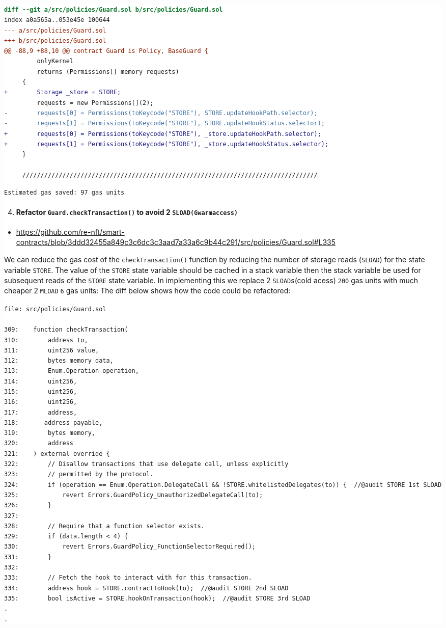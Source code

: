 ```diff
diff --git a/src/policies/Guard.sol b/src/policies/Guard.sol
index a0a565a..053e45e 100644
--- a/src/policies/Guard.sol
+++ b/src/policies/Guard.sol
@@ -88,9 +88,10 @@ contract Guard is Policy, BaseGuard {
         onlyKernel
         returns (Permissions[] memory requests)
     {
+        Storage _store = STORE;
         requests = new Permissions[](2);
-        requests[0] = Permissions(toKeycode("STORE"), STORE.updateHookPath.selector);
-        requests[1] = Permissions(toKeycode("STORE"), STORE.updateHookStatus.selector);
+        requests[0] = Permissions(toKeycode("STORE"), _store.updateHookPath.selector);
+        requests[1] = Permissions(toKeycode("STORE"), _store.updateHookStatus.selector);
     }

     /////////////////////////////////////////////////////////////////////////////////
```
```
Estimated gas saved: 97 gas units
```

4. #### Refactor `Guard.checkTransaction()`  to avoid 2 `SLOAD(Gwarmaccess)`
- https://github.com/re-nft/smart-contracts/blob/3ddd32455a849c3c6dc3c3aad7a33a6c9b44c291/src/policies/Guard.sol#L335

We can reduce the gas cost of the `checkTransaction()` function by reducing the number of storage reads (`SLOAD`) for the state variable `STORE`. The value of the `STORE` state variable should be cached in a stack variable then the stack variable be used for subsequent reads of the `STORE` state variable. In implementing this we replace 2 `SLOAD`s(cold acess) `200` gas units with  much cheaper 2 `MLOAD` `6` gas units: The diff below shows how the code could be refactored:

```solidity
file: src/policies/Guard.sol

309:    function checkTransaction(
310:        address to,
311:        uint256 value,
312:        bytes memory data,
313:        Enum.Operation operation,
314:        uint256,
315:        uint256,
316:        uint256,
317:        address,
318:       address payable,
319:        bytes memory,
320:        address
321:    ) external override {
322:        // Disallow transactions that use delegate call, unless explicitly
323:        // permitted by the protocol.
324:        if (operation == Enum.Operation.DelegateCall && !STORE.whitelistedDelegates(to)) {  //@audit STORE 1st SLOAD
325:            revert Errors.GuardPolicy_UnauthorizedDelegateCall(to);
326:        }
327:
328:        // Require that a function selector exists.
329:        if (data.length < 4) {
330:            revert Errors.GuardPolicy_FunctionSelectorRequired();
331:        }
332:
333:        // Fetch the hook to interact with for this transaction.
334:        address hook = STORE.contractToHook(to);  //@audit STORE 2nd SLOAD
335:        bool isActive = STORE.hookOnTransaction(hook);  //@audit STORE 3rd SLOAD
.
.
```